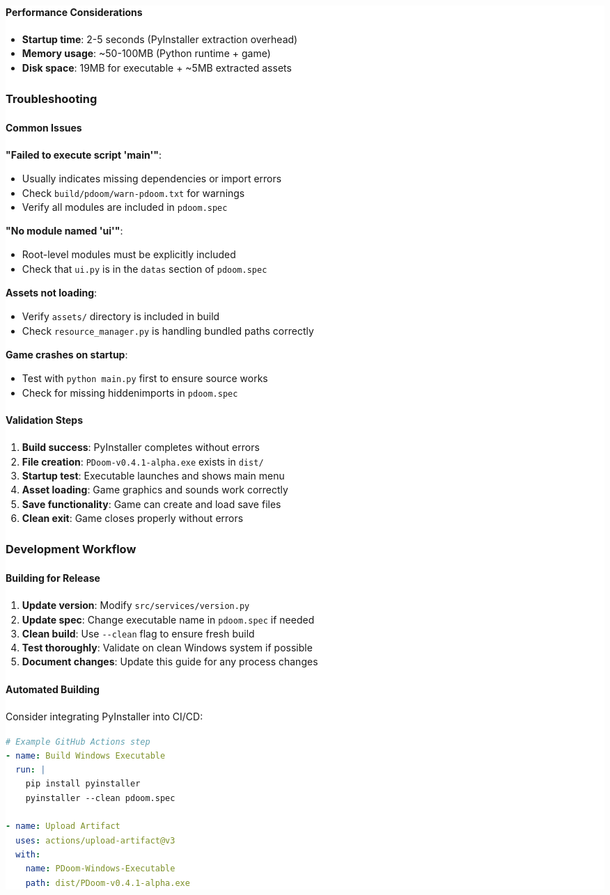 #### Performance Considerations

- **Startup time**: 2-5 seconds (PyInstaller extraction overhead)
- **Memory usage**: ~50-100MB (Python runtime + game)
- **Disk space**: 19MB for executable + ~5MB extracted assets

### Troubleshooting

#### Common Issues

**"Failed to execute script 'main'"**:
- Usually indicates missing dependencies or import errors
- Check `build/pdoom/warn-pdoom.txt` for warnings
- Verify all modules are included in `pdoom.spec`

**"No module named 'ui'"**:
- Root-level modules must be explicitly included
- Check that `ui.py` is in the `datas` section of `pdoom.spec`

**Assets not loading**:
- Verify `assets/` directory is included in build
- Check `resource_manager.py` is handling bundled paths correctly

**Game crashes on startup**:
- Test with `python main.py` first to ensure source works
- Check for missing hiddenimports in `pdoom.spec`

#### Validation Steps

1. **Build success**: PyInstaller completes without errors
2. **File creation**: `PDoom-v0.4.1-alpha.exe` exists in `dist/`
3. **Startup test**: Executable launches and shows main menu
4. **Asset loading**: Game graphics and sounds work correctly
5. **Save functionality**: Game can create and load save files
6. **Clean exit**: Game closes properly without errors

### Development Workflow

#### Building for Release

1. **Update version**: Modify `src/services/version.py`
2. **Update spec**: Change executable name in `pdoom.spec` if needed
3. **Clean build**: Use `--clean` flag to ensure fresh build
4. **Test thoroughly**: Validate on clean Windows system if possible
5. **Document changes**: Update this guide for any process changes

#### Automated Building

Consider integrating PyInstaller into CI/CD:
```yaml
# Example GitHub Actions step
- name: Build Windows Executable
  run: |
    pip install pyinstaller
    pyinstaller --clean pdoom.spec
    
- name: Upload Artifact
  uses: actions/upload-artifact@v3
  with:
    name: PDoom-Windows-Executable
    path: dist/PDoom-v0.4.1-alpha.exe
```
